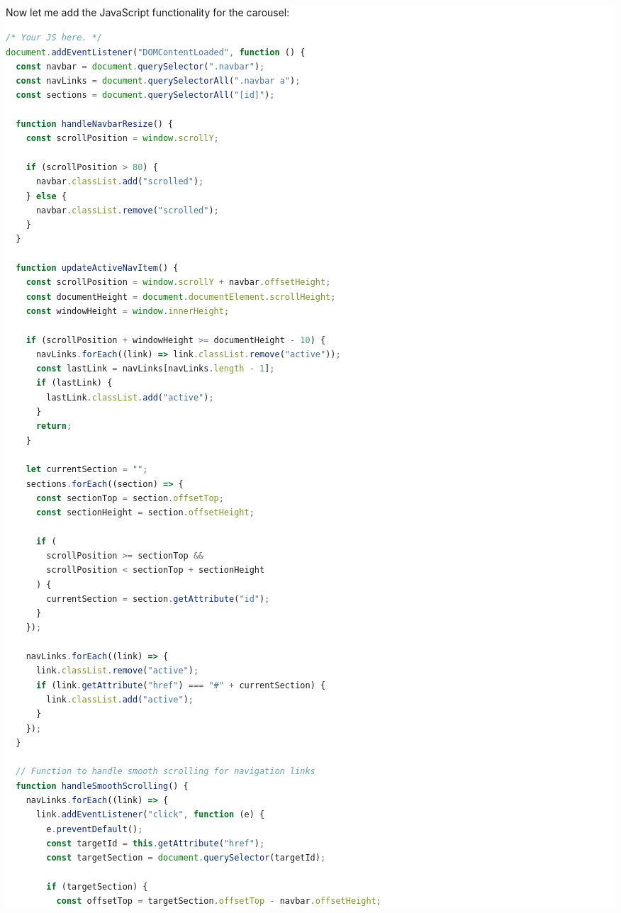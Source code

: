 Now let me add the JavaScript functionality for the carousel:


```javascript
/* Your JS here. */
document.addEventListener("DOMContentLoaded", function () {
  const navbar = document.querySelector(".navbar");
  const navLinks = document.querySelectorAll(".navbar a");
  const sections = document.querySelectorAll("[id]");

  function handleNavbarResize() {
    const scrollPosition = window.scrollY;

    if (scrollPosition > 80) {
      navbar.classList.add("scrolled");
    } else {
      navbar.classList.remove("scrolled");
    }
  }

  function updateActiveNavItem() {
    const scrollPosition = window.scrollY + navbar.offsetHeight;
    const documentHeight = document.documentElement.scrollHeight;
    const windowHeight = window.innerHeight;

    if (scrollPosition + windowHeight >= documentHeight - 10) {
      navLinks.forEach((link) => link.classList.remove("active"));
      const lastLink = navLinks[navLinks.length - 1];
      if (lastLink) {
        lastLink.classList.add("active");
      }
      return;
    }

    let currentSection = "";
    sections.forEach((section) => {
      const sectionTop = section.offsetTop;
      const sectionHeight = section.offsetHeight;

      if (
        scrollPosition >= sectionTop &&
        scrollPosition < sectionTop + sectionHeight
      ) {
        currentSection = section.getAttribute("id");
      }
    });

    navLinks.forEach((link) => {
      link.classList.remove("active");
      if (link.getAttribute("href") === "#" + currentSection) {
        link.classList.add("active");
      }
    });
  }

  // Function to handle smooth scrolling for navigation links
  function handleSmoothScrolling() {
    navLinks.forEach((link) => {
      link.addEventListener("click", function (e) {
        e.preventDefault();
        const targetId = this.getAttribute("href");
        const targetSection = document.querySelector(targetId);

        if (targetSection) {
          const offsetTop = targetSection.offsetTop - navbar.offsetHeight;
```
